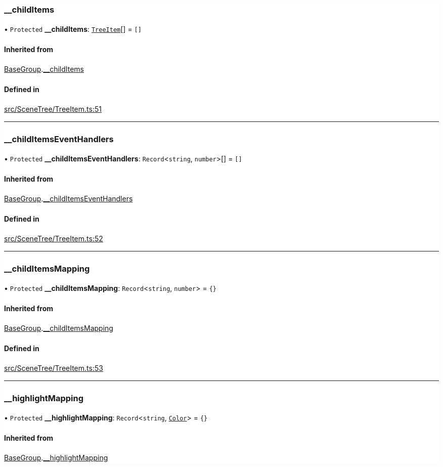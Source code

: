 ### \_\_childItems

• `Protected` **\_\_childItems**: [`TreeItem`](../SceneTree_TreeItem.TreeItem)[] = `[]`

#### Inherited from

[BaseGroup](SceneTree_Groups_BaseGroup.BaseGroup).[__childItems](SceneTree_Groups_BaseGroup.BaseGroup#__childitems)

#### Defined in

[src/SceneTree/TreeItem.ts:51](https://github.com/ZeaInc/zea-engine/blob/61f5bb376/src/SceneTree/TreeItem.ts#L51)

___

### \_\_childItemsEventHandlers

• `Protected` **\_\_childItemsEventHandlers**: `Record`<`string`, `number`\>[] = `[]`

#### Inherited from

[BaseGroup](SceneTree_Groups_BaseGroup.BaseGroup).[__childItemsEventHandlers](SceneTree_Groups_BaseGroup.BaseGroup#__childitemseventhandlers)

#### Defined in

[src/SceneTree/TreeItem.ts:52](https://github.com/ZeaInc/zea-engine/blob/61f5bb376/src/SceneTree/TreeItem.ts#L52)

___

### \_\_childItemsMapping

• `Protected` **\_\_childItemsMapping**: `Record`<`string`, `number`\> = `{}`

#### Inherited from

[BaseGroup](SceneTree_Groups_BaseGroup.BaseGroup).[__childItemsMapping](SceneTree_Groups_BaseGroup.BaseGroup#__childitemsmapping)

#### Defined in

[src/SceneTree/TreeItem.ts:53](https://github.com/ZeaInc/zea-engine/blob/61f5bb376/src/SceneTree/TreeItem.ts#L53)

___

### \_\_highlightMapping

• `Protected` **\_\_highlightMapping**: `Record`<`string`, [`Color`](../../Math/Math_Color.Color)\> = `{}`

#### Inherited from

[BaseGroup](SceneTree_Groups_BaseGroup.BaseGroup).[__highlightMapping](SceneTree_Groups_BaseGroup.BaseGroup#__highlightmapping)
